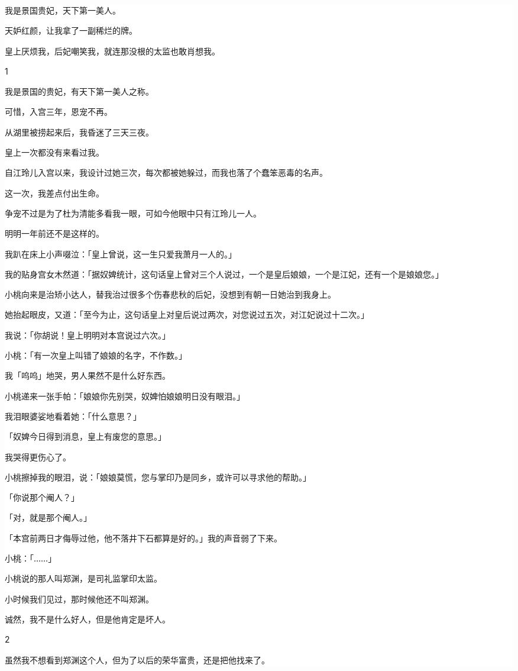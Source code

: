 我是景国贵妃，天下第一美人。

天妒红颜，让我拿了一副稀烂的牌。

皇上厌烦我，后妃嘲笑我，就连那没根的太监也敢肖想我。

1

我是景国的贵妃，有天下第一美人之称。

可惜，入宫三年，恩宠不再。

从湖里被捞起来后，我昏迷了三天三夜。

皇上一次都没有来看过我。

自江玲儿入宫以来，我设计过她三次，每次都被她躲过，而我也落了个蠢笨恶毒的名声。

这一次，我差点付出生命。

争宠不过是为了杜为清能多看我一眼，可如今他眼中只有江玲儿一人。

明明一年前还不是这样的。

我趴在床上小声啜泣：「皇上曾说，这一生只爱我萧月一人的。」

我的贴身宫女木然道：「据奴婢统计，这句话皇上曾对三个人说过，一个是皇后娘娘，一个是江妃，还有一个是娘娘您。」

小桃向来是治矫小达人，替我治过很多个伤春悲秋的后妃，没想到有朝一日她治到我身上。

她抬起眼皮，又道：「至今为止，这句话皇上对皇后说过两次，对您说过五次，对江妃说过十二次。」

我说：「你胡说！皇上明明对本宫说过六次。」

小桃：「有一次皇上叫错了娘娘的名字，不作数。」

我「呜呜」地哭，男人果然不是什么好东西。

小桃递来一张手帕：「娘娘你先别哭，奴婢怕娘娘明日没有眼泪。」

我泪眼婆娑地看着她：「什么意思？」

「奴婢今日得到消息，皇上有废您的意思。」

我哭得更伤心了。

小桃擦掉我的眼泪，说：「娘娘莫慌，您与掌印乃是同乡，或许可以寻求他的帮助。」

「你说那个阉人？」

「对，就是那个阉人。」

「本宫前两日才侮辱过他，他不落井下石都算是好的。」我的声音弱了下来。

小桃：「……」

小桃说的那人叫郑渊，是司礼监掌印太监。

小时候我们见过，那时候他还不叫郑渊。

诚然，我不是什么好人，但是他肯定是坏人。

2

虽然我不想看到郑渊这个人，但为了以后的荣华富贵，还是把他找来了。
